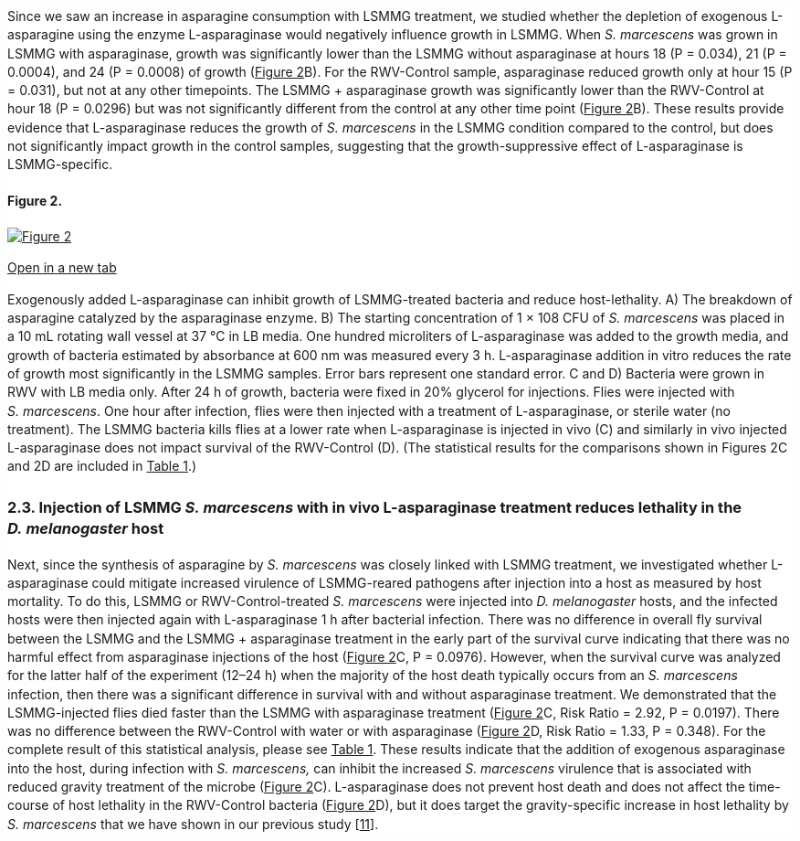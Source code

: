 Since we saw an increase in asparagine consumption with LSMMG treatment, we studied whether the depletion of exogenous L-asparagine using the enzyme L-asparaginase would negatively influence growth in LSMMG. When *S. marcescens* was grown in LSMMG with asparaginase, growth was significantly lower than the LSMMG without asparaginase at hours 18 (P = 0.034), 21 (P = 0.0004), and 24 (P = 0.0008) of growth ([Figure 2](#fig2)B). For the RWV-Control sample, asparaginase reduced growth only at hour 15 (P = 0.031), but not at any other timepoints. The LSMMG + asparaginase growth was significantly lower than the RWV-Control at hour 18 (P = 0.0296) but was not significantly different from the control at any other time point ([Figure 2](#fig2)B). These results provide evidence that L-asparaginase reduces the growth of *S. marcescens* in the LSMMG condition compared to the control, but does not significantly impact growth in the control samples, suggesting that the growth-suppressive effect of L-asparaginase is LSMMG-specific.

#### Figure 2.

[![Figure 2](https://cdn.ncbi.nlm.nih.gov/pmc/blobs/6a16/9111996/a9842f28b59b/gr2.jpg)](https://www.ncbi.nlm.nih.gov/core/lw/2.0/html/tileshop_pmc/tileshop_pmc_inline.html?title=Click%20on%20image%20to%20zoom&p=PMC3&id=9111996_gr2.jpg)

[Open in a new tab](figure/fig2/)

Exogenously added L-asparaginase can inhibit growth of LSMMG-treated bacteria and reduce host-lethality. A) The breakdown of asparagine catalyzed by the asparaginase enzyme. B) The starting concentration of 1 × 108 CFU of *S. marcescens* was placed in a 10 mL rotating wall vessel at 37 °C in LB media. One hundred microliters of L-asparaginase was added to the growth media, and growth of bacteria estimated by absorbance at 600 nm was measured every 3 h. L-asparaginase addition in vitro reduces the rate of growth most significantly in the LSMMG samples. Error bars represent one standard error. C and D) Bacteria were grown in RWV with LB media only. After 24 h of growth, bacteria were fixed in 20% glycerol for injections. Flies were injected with *S. marcescens*. One hour after infection, flies were then injected with a treatment of L-asparaginase, or sterile water (no treatment). The LSMMG bacteria kills flies at a lower rate when L-asparaginase is injected in vivo (C) and similarly in vivo injected L-asparaginase does not impact survival of the RWV-Control (D). (The statistical results for the comparisons shown in Figures 2C and 2D are included in [Table 1](#tbl1).)

### 2.3. Injection of LSMMG *S. marcescens* with in vivo L-asparaginase treatment reduces lethality in the *D. melanogaster* host

Next, since the synthesis of asparagine by *S. marcescens* was closely linked with LSMMG treatment, we investigated whether L-asparaginase could mitigate increased virulence of LSMMG-reared pathogens after injection into a host as measured by host mortality. To do this, LSMMG or RWV-Control-treated *S. marcescens* were injected into *D. melanogaster* hosts, and the infected hosts were then injected again with L-asparaginase 1 h after bacterial infection. There was no difference in overall fly survival between the LSMMG and the LSMMG + asparaginase treatment in the early part of the survival curve indicating that there was no harmful effect from asparaginase injections of the host ([Figure 2](#fig2)C, P = 0.0976). However, when the survival curve was analyzed for the latter half of the experiment (12–24 h) when the majority of the host death typically occurs from an *S. marcescens* infection, then there was a significant difference in survival with and without asparaginase treatment. We demonstrated that the LSMMG-injected flies died faster than the LSMMG with asparaginase treatment ([Figure 2](#fig2)C, Risk Ratio = 2.92, P = 0.0197). There was no difference between the RWV-Control with water or with asparaginase ([Figure 2](#fig2)D, Risk Ratio = 1.33, P = 0.348). For the complete result of this statistical analysis, please see [Table 1](#tbl1). These results indicate that the addition of exogenous asparaginase into the host, during infection with *S. marcescens,* can inhibit the increased *S. marcescens* virulence that is associated with reduced gravity treatment of the microbe ([Figure 2](#fig2)C). L-asparaginase does not prevent host death and does not affect the time-course of host lethality in the RWV-Control bacteria ([Figure 2](#fig2)D), but it does target the gravity-specific increase in host lethality by *S. marcescens* that we have shown in our previous study [[11](#bib11)].
